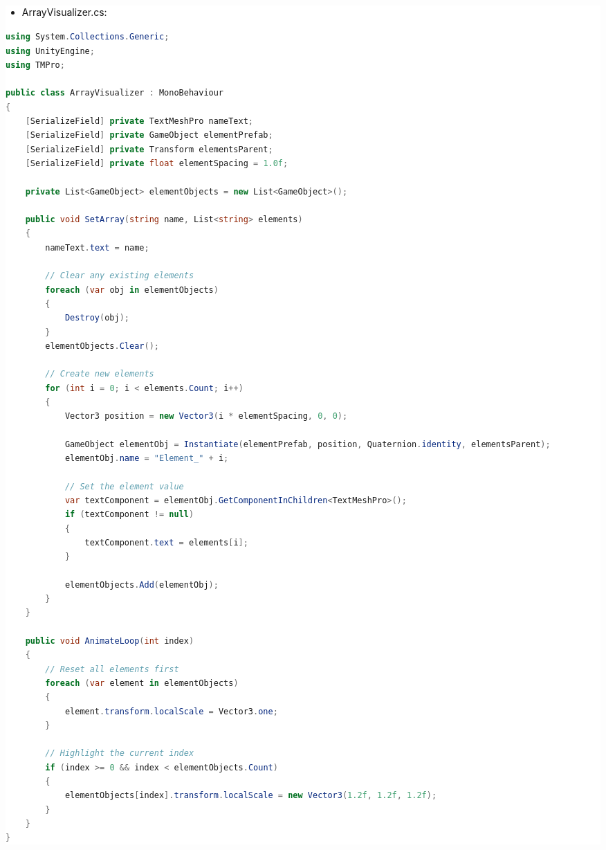    - ArrayVisualizer.cs:

```csharp
using System.Collections.Generic;
using UnityEngine;
using TMPro;

public class ArrayVisualizer : MonoBehaviour
{
    [SerializeField] private TextMeshPro nameText;
    [SerializeField] private GameObject elementPrefab;
    [SerializeField] private Transform elementsParent;
    [SerializeField] private float elementSpacing = 1.0f;
    
    private List<GameObject> elementObjects = new List<GameObject>();
    
    public void SetArray(string name, List<string> elements)
    {
        nameText.text = name;
        
        // Clear any existing elements
        foreach (var obj in elementObjects)
        {
            Destroy(obj);
        }
        elementObjects.Clear();
        
        // Create new elements
        for (int i = 0; i < elements.Count; i++)
        {
            Vector3 position = new Vector3(i * elementSpacing, 0, 0);
            
            GameObject elementObj = Instantiate(elementPrefab, position, Quaternion.identity, elementsParent);
            elementObj.name = "Element_" + i;
            
            // Set the element value
            var textComponent = elementObj.GetComponentInChildren<TextMeshPro>();
            if (textComponent != null)
            {
                textComponent.text = elements[i];
            }
            
            elementObjects.Add(elementObj);
        }
    }
    
    public void AnimateLoop(int index)
    {
        // Reset all elements first
        foreach (var element in elementObjects)
        {
            element.transform.localScale = Vector3.one;
        }
        
        // Highlight the current index
        if (index >= 0 && index < elementObjects.Count)
        {
            elementObjects[index].transform.localScale = new Vector3(1.2f, 1.2f, 1.2f);
        }
    }
}
```
